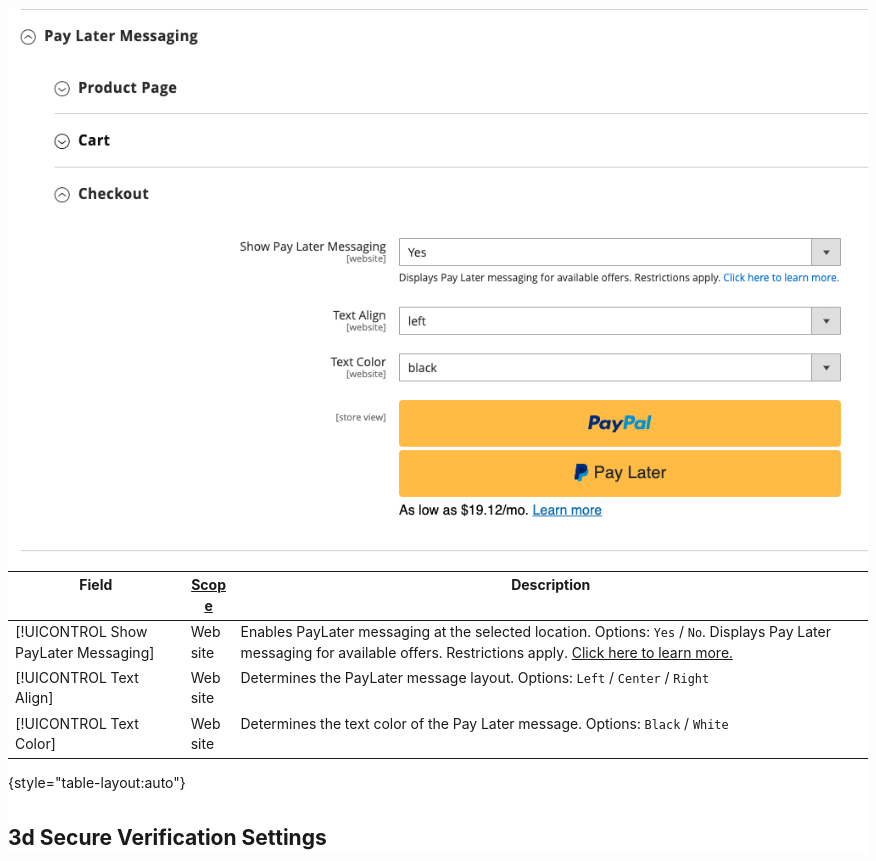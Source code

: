 ![Pay Later Messaging - Checkout](./assets/payment-methods-braintree-paylater-messaging-checkout.png)

| Field                                |[Scope](../../getting-started/websites-stores-views.md#scope-settings)| Description                                                                                                                                                                                                                               |
|--------------------------------------|--- |-------------------------------------------------------------------------------------------------------------------------------------------------------------------------------------------------------------------------------------------|
| [!UICONTROL Show PayLater Messaging] |Website| Enables PayLater messaging at the selected location. Options: `Yes` / `No`. Displays Pay Later messaging for available offers. Restrictions apply. [Click here to learn more.](https://developer.paypal.com/studio/checkout/pay-later/us) |
| [!UICONTROL Text Align] |Website| Determines the PayLater message layout. Options: `Left` / `Center` / `Right`                                                                                                                                                              |
| [!UICONTROL Text Color] |Website| Determines the text color of the Pay Later message. Options: `Black` / `White`                                                                                                                                                            |

{style="table-layout:auto"}

## 3d Secure Verification Settings
